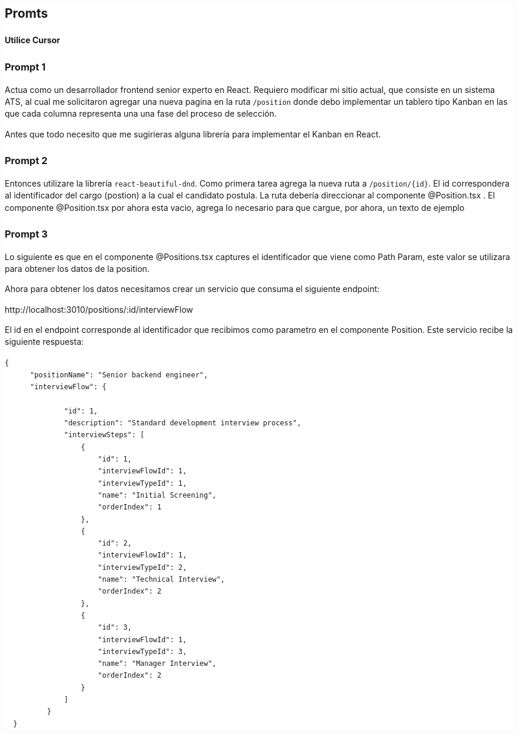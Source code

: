 ## Promts

#### Utilice Cursor

### Prompt 1

Actua como un desarrollador frontend senior experto en React. Requiero modificar mi sitio actual, que consiste en un sistema ATS, al cual me solicitaron agregar una nueva pagina en la ruta `/position` donde debo implementar un tablero tipo Kanban en las que cada columna representa una una fase del proceso de selección.

Antes que todo necesito que me sugirieras alguna librería para implementar el Kanban en React.

### Prompt 2

Entonces utilizare la librería `react-beautiful-dnd`. Como primera tarea agrega la nueva ruta a `/position/{id}`. El id correspondera al identificador del cargo (postion) a la cual el candidato postula. La ruta debería direccionar al componente @Position.tsx . El componente @Position.tsx por ahora esta vacio, agrega lo necesario para que cargue, por ahora, un texto de ejemplo

### Prompt 3

Lo siguiente es que en el componente @Positions.tsx captures el identificador que viene como Path Param, este valor se utilizara para obtener los datos de la position.

Ahora para obtener los datos necesitamos crear un servicio que consuma el siguiente endpoint:

http://localhost:3010/positions/:id/interviewFlow

El id en el endpoint corresponde al identificador que recibimos como parametro en el componente Position. Este servicio recibe la siguiente respuesta:

```
{
      "positionName": "Senior backend engineer",
      "interviewFlow": {

              "id": 1,
              "description": "Standard development interview process",
              "interviewSteps": [
                  {
                      "id": 1,
                      "interviewFlowId": 1,
                      "interviewTypeId": 1,
                      "name": "Initial Screening",
                      "orderIndex": 1
                  },
                  {
                      "id": 2,
                      "interviewFlowId": 1,
                      "interviewTypeId": 2,
                      "name": "Technical Interview",
                      "orderIndex": 2
                  },
                  {
                      "id": 3,
                      "interviewFlowId": 1,
                      "interviewTypeId": 3,
                      "name": "Manager Interview",
                      "orderIndex": 2
                  }
              ]
          }
  }
```
